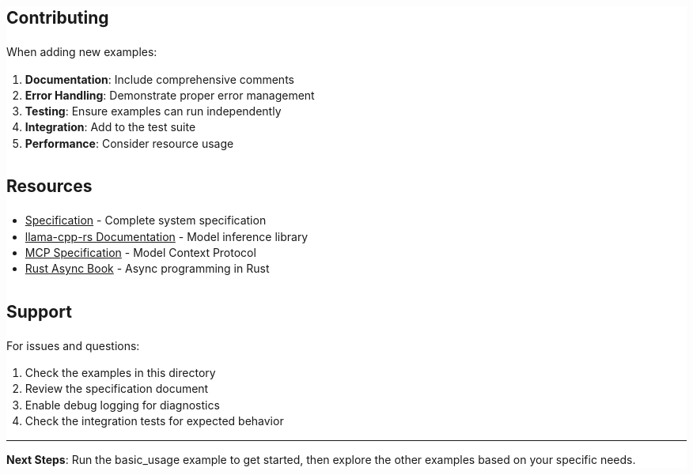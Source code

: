 ## Contributing

When adding new examples:

1. **Documentation**: Include comprehensive comments
2. **Error Handling**: Demonstrate proper error management
3. **Testing**: Ensure examples can run independently
4. **Integration**: Add to the test suite
5. **Performance**: Consider resource usage

## Resources

- [Specification](../specifications/index.md) - Complete system specification
- [llama-cpp-rs Documentation](https://docs.rs/llama-cpp-2/) - Model inference library
- [MCP Specification](https://modelcontextprotocol.io/) - Model Context Protocol
- [Rust Async Book](https://rust-lang.github.io/async-book/) - Async programming in Rust

## Support

For issues and questions:
1. Check the examples in this directory
2. Review the specification document
3. Enable debug logging for diagnostics
4. Check the integration tests for expected behavior

---

**Next Steps**: Run the basic_usage example to get started, then explore the other examples based on your specific needs.